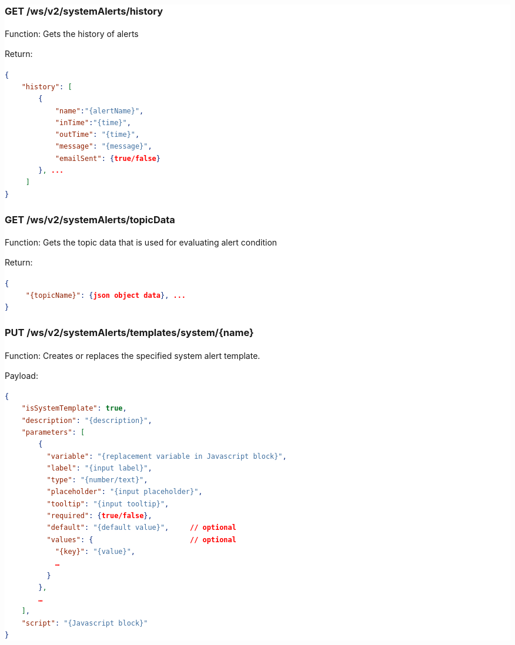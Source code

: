 ### GET /ws/v2/systemAlerts/history

Function: Gets the history of alerts

Return:

```json
{
    "history": [
        {
            "name":"{alertName}",
            "inTime":"{time}",
            "outTime": "{time}",
            "message": "{message}",
            "emailSent": {true/false}
        }, ...
     ]
}
```

### GET /ws/v2/systemAlerts/topicData

Function: Gets the topic data that is used for evaluating alert
condition

Return:

```json
{
     "{topicName}": {json object data}, ...
}
```

### PUT /ws/v2/systemAlerts/templates/system/{name}

Function: Creates or replaces the specified system alert template.

Payload:

```json
{
    "isSystemTemplate": true,
    "description": "{description}",
    "parameters": [
        {
          "variable": "{replacement variable in Javascript block}",
          "label": "{input label}",
          "type": "{number/text}",
          "placeholder": "{input placeholder}",
          "tooltip": "{input tooltip}",
          "required": {true/false},
          "default": "{default value}",     // optional
          "values": {                       // optional
            "{key}": "{value}",
            …
          }
        },
        …
    ],
    "script": "{Javascript block}"
}
```
